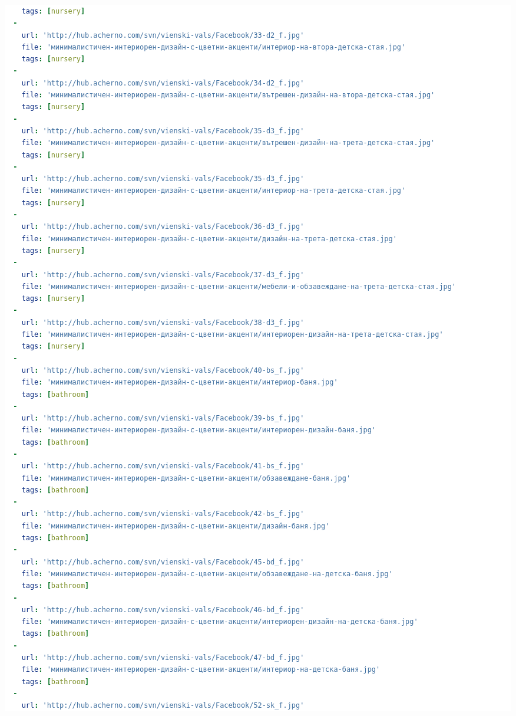 ```yaml
    tags: [nursery]
  -
    url: 'http://hub.acherno.com/svn/vienski-vals/Facebook/33-d2_f.jpg'
    file: 'минималистичен-интериорен-дизайн-с-цветни-акценти/интериор-на-втора-детска-стая.jpg'
    tags: [nursery]
  -
    url: 'http://hub.acherno.com/svn/vienski-vals/Facebook/34-d2_f.jpg'
    file: 'минималистичен-интериорен-дизайн-с-цветни-акценти/вътрешен-дизайн-на-втора-детска-стая.jpg'
    tags: [nursery]
  -
    url: 'http://hub.acherno.com/svn/vienski-vals/Facebook/35-d3_f.jpg'
    file: 'минималистичен-интериорен-дизайн-с-цветни-акценти/вътрешен-дизайн-на-трета-детска-стая.jpg'
    tags: [nursery]
  -
    url: 'http://hub.acherno.com/svn/vienski-vals/Facebook/35-d3_f.jpg'
    file: 'минималистичен-интериорен-дизайн-с-цветни-акценти/интериор-на-трета-детска-стая.jpg'
    tags: [nursery]
  -
    url: 'http://hub.acherno.com/svn/vienski-vals/Facebook/36-d3_f.jpg'
    file: 'минималистичен-интериорен-дизайн-с-цветни-акценти/дизайн-на-трета-детска-стая.jpg'
    tags: [nursery]
  -
    url: 'http://hub.acherno.com/svn/vienski-vals/Facebook/37-d3_f.jpg'
    file: 'минималистичен-интериорен-дизайн-с-цветни-акценти/мебели-и-обзавеждане-на-трета-детска-стая.jpg'
    tags: [nursery]
  -
    url: 'http://hub.acherno.com/svn/vienski-vals/Facebook/38-d3_f.jpg'
    file: 'минималистичен-интериорен-дизайн-с-цветни-акценти/интериорен-дизайн-на-трета-детска-стая.jpg'
    tags: [nursery]
  -
    url: 'http://hub.acherno.com/svn/vienski-vals/Facebook/40-bs_f.jpg'
    file: 'минималистичен-интериорен-дизайн-с-цветни-акценти/интериор-баня.jpg'
    tags: [bathroom]
  -
    url: 'http://hub.acherno.com/svn/vienski-vals/Facebook/39-bs_f.jpg'
    file: 'минималистичен-интериорен-дизайн-с-цветни-акценти/интериорен-дизайн-баня.jpg'
    tags: [bathroom]
  -
    url: 'http://hub.acherno.com/svn/vienski-vals/Facebook/41-bs_f.jpg'
    file: 'минималистичен-интериорен-дизайн-с-цветни-акценти/обзавеждане-баня.jpg'
    tags: [bathroom]
  -
    url: 'http://hub.acherno.com/svn/vienski-vals/Facebook/42-bs_f.jpg'
    file: 'минималистичен-интериорен-дизайн-с-цветни-акценти/дизайн-баня.jpg'
    tags: [bathroom]
  -
    url: 'http://hub.acherno.com/svn/vienski-vals/Facebook/45-bd_f.jpg'
    file: 'минималистичен-интериорен-дизайн-с-цветни-акценти/обзавеждане-на-детска-баня.jpg'
    tags: [bathroom]
  -
    url: 'http://hub.acherno.com/svn/vienski-vals/Facebook/46-bd_f.jpg'
    file: 'минималистичен-интериорен-дизайн-с-цветни-акценти/интериорен-дизайн-на-детска-баня.jpg'
    tags: [bathroom]
  -
    url: 'http://hub.acherno.com/svn/vienski-vals/Facebook/47-bd_f.jpg'
    file: 'минималистичен-интериорен-дизайн-с-цветни-акценти/интериор-на-детска-баня.jpg'
    tags: [bathroom]
  -
    url: 'http://hub.acherno.com/svn/vienski-vals/Facebook/52-sk_f.jpg'
```